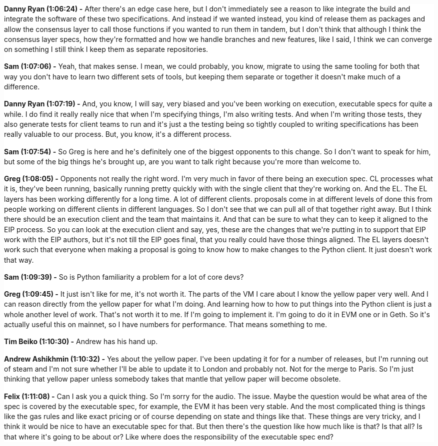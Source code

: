 **Danny Ryan (1:06:24) -** After there's an edge case here, but I don't immediately see a reason to like integrate the build and integrate the software of these two specifications. And instead if we wanted instead, you kind of release them as packages and allow the consensus layer to call those functions if you wanted to run them in tandem, but I don't think that although I think the consensus layer specs, how they're formatted and how we handle branches and new features, like I said, I think we can converge on something I still think I keep them as separate repositories. 

**Sam (1:07:06) -** Yeah, that makes sense. I mean, we could probably, you know, migrate to using the same tooling for both that way you don't have to learn two different sets of tools, but keeping them separate or together it doesn't make much of a difference.

**Danny Ryan (1:07:19) -** And, you know, I will say, very biased and you've been working on execution, executable specs for quite a while. I do find it really really nice that when I'm specifying things, I'm also writing tests. And when I'm writing those tests, they also generate tests for client teams to run and it's just a the testing being so tightly coupled to writing specifications has been really valuable to our process. But, you know, it's a different process.

**Sam (1:07:54) -** So Greg is here and he's definitely one of the biggest opponents to this change. So I don't want to speak for him, but some of the big things he's brought up, are you want to talk right because you're more than welcome to.

**Greg (1:08:05) -** Opponents not really the right word. I'm very much in favor of there being an execution spec. CL processes what it is, they've been running, basically running pretty quickly with with the single client that they're working on. And the EL. The EL layers has been working differently for a long time. A lot of different clients. proposals come in at different levels of done this from people working on different clients in different languages. So I don't see that we can pull all of that together right away. But I think there should be an execution client and the team that maintains it. And that can be sure to what they can to keep it aligned to the EIP process. So you can look at the execution client and say, yes, these are the changes that we're putting in to support that EIP work with the EIP authors, but it's not till the EIP goes final, that you really could have those things aligned. The EL layers doesn't work such that everyone when making a proposal is going to know how to make changes to the Python client. It just doesn't work that way.

**Sam (1:09:39) -** So is Python familiarity a problem for a lot of core devs?

**Greg (1:09:45) -** It just isn't like for me, it's not worth it. The parts of the VM I care about I know the yellow paper very well. And I can reason directly from the yellow paper for what I'm doing. And learning how to how to put things into the Python client is just a whole another level of work. That's not worth it to me. If I'm going to implement it. I'm going to do it in EVM one or in Geth. So it's actually useful this on mainnet, so I have numbers for performance. That means something to me. 

**Tim Beiko (1:10:30) -** Andrew has his hand up.

**Andrew Ashikhmin (1:10:32) -** Yes about the yellow paper. I've been updating it for for a number of releases, but I'm running out of steam and I'm not sure whether I'll be able to update it to London and probably not. Not for the merge to Paris. So I'm just thinking that yellow paper unless somebody takes that mantle that yellow paper will become obsolete.

**Felix (1:11:08) -** Can I ask you a quick thing. So I'm sorry for the audio. The issue. Maybe the question would be what area of the spec is covered by the executable spec, for example, the EVM it has been very stable. And the most complicated thing is things like the gas rules and like exact pricing or of course depending on state and things like that. These things are very tricky, and I think it would be nice to have an executable spec for that. But then there's the question like how much like is that? Is that all? Is that where it's going to be about or? Like where does the responsibility of the executable spec end?
